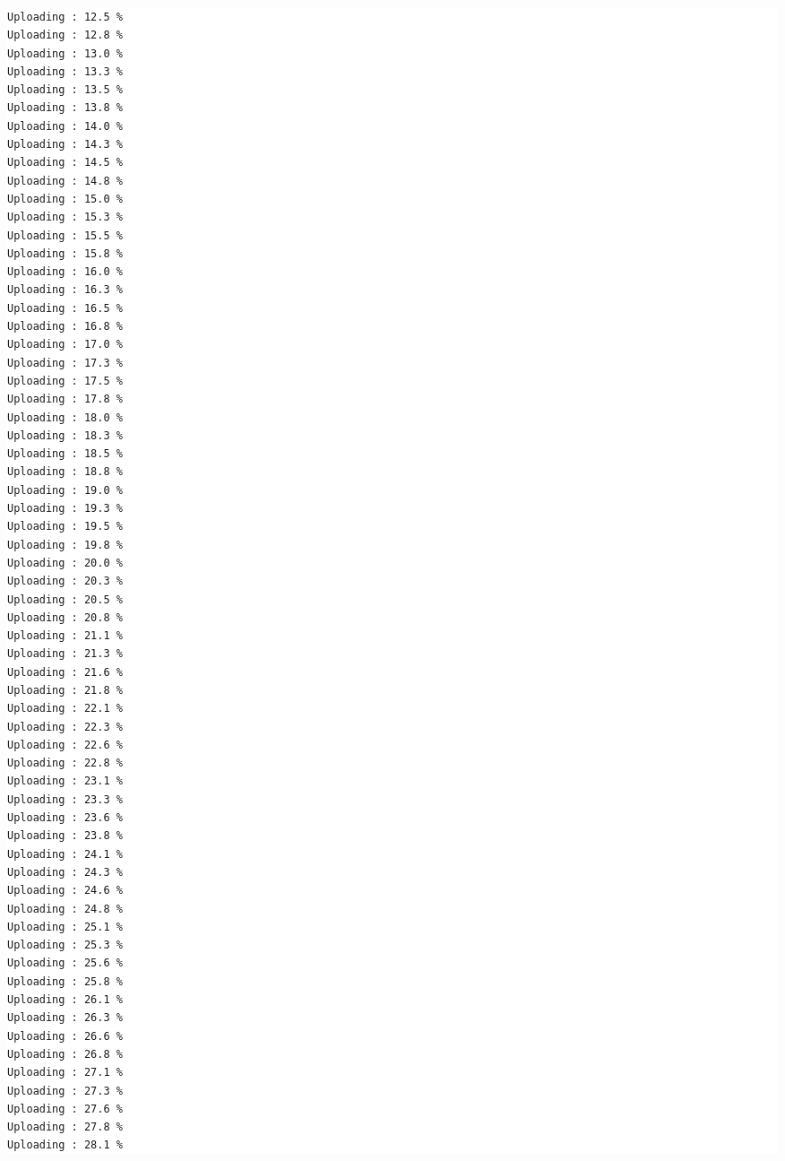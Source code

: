 ```sh
Uploading : 12.5 %
Uploading : 12.8 %
Uploading : 13.0 %
Uploading : 13.3 %
Uploading : 13.5 %
Uploading : 13.8 %
Uploading : 14.0 %
Uploading : 14.3 %
Uploading : 14.5 %
Uploading : 14.8 %
Uploading : 15.0 %
Uploading : 15.3 %
Uploading : 15.5 %
Uploading : 15.8 %
Uploading : 16.0 %
Uploading : 16.3 %
Uploading : 16.5 %
Uploading : 16.8 %
Uploading : 17.0 %
Uploading : 17.3 %
Uploading : 17.5 %
Uploading : 17.8 %
Uploading : 18.0 %
Uploading : 18.3 %
Uploading : 18.5 %
Uploading : 18.8 %
Uploading : 19.0 %
Uploading : 19.3 %
Uploading : 19.5 %
Uploading : 19.8 %
Uploading : 20.0 %
Uploading : 20.3 %
Uploading : 20.5 %
Uploading : 20.8 %
Uploading : 21.1 %
Uploading : 21.3 %
Uploading : 21.6 %
Uploading : 21.8 %
Uploading : 22.1 %
Uploading : 22.3 %
Uploading : 22.6 %
Uploading : 22.8 %
Uploading : 23.1 %
Uploading : 23.3 %
Uploading : 23.6 %
Uploading : 23.8 %
Uploading : 24.1 %
Uploading : 24.3 %
Uploading : 24.6 %
Uploading : 24.8 %
Uploading : 25.1 %
Uploading : 25.3 %
Uploading : 25.6 %
Uploading : 25.8 %
Uploading : 26.1 %
Uploading : 26.3 %
Uploading : 26.6 %
Uploading : 26.8 %
Uploading : 27.1 %
Uploading : 27.3 %
Uploading : 27.6 %
Uploading : 27.8 %
Uploading : 28.1 %
```